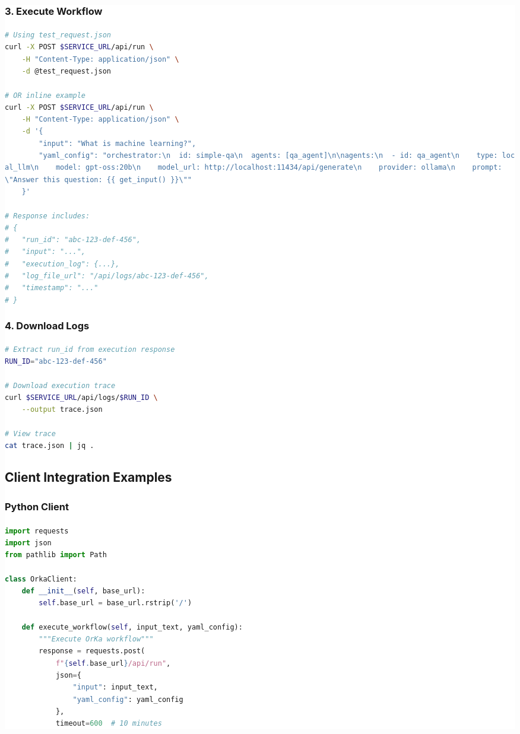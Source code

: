 ### 3. Execute Workflow

```bash
# Using test_request.json
curl -X POST $SERVICE_URL/api/run \
    -H "Content-Type: application/json" \
    -d @test_request.json

# OR inline example
curl -X POST $SERVICE_URL/api/run \
    -H "Content-Type: application/json" \
    -d '{
        "input": "What is machine learning?",
        "yaml_config": "orchestrator:\n  id: simple-qa\n  agents: [qa_agent]\n\nagents:\n  - id: qa_agent\n    type: local_llm\n    model: gpt-oss:20b\n    model_url: http://localhost:11434/api/generate\n    provider: ollama\n    prompt: \"Answer this question: {{ get_input() }}\""
    }'

# Response includes:
# {
#   "run_id": "abc-123-def-456",
#   "input": "...",
#   "execution_log": {...},
#   "log_file_url": "/api/logs/abc-123-def-456",
#   "timestamp": "..."
# }
```

### 4. Download Logs

```bash
# Extract run_id from execution response
RUN_ID="abc-123-def-456"

# Download execution trace
curl $SERVICE_URL/api/logs/$RUN_ID \
    --output trace.json

# View trace
cat trace.json | jq .
```

## Client Integration Examples

### Python Client

```python
import requests
import json
from pathlib import Path

class OrkaClient:
    def __init__(self, base_url):
        self.base_url = base_url.rstrip('/')
    
    def execute_workflow(self, input_text, yaml_config):
        """Execute OrKa workflow"""
        response = requests.post(
            f"{self.base_url}/api/run",
            json={
                "input": input_text,
                "yaml_config": yaml_config
            },
            timeout=600  # 10 minutes
```
